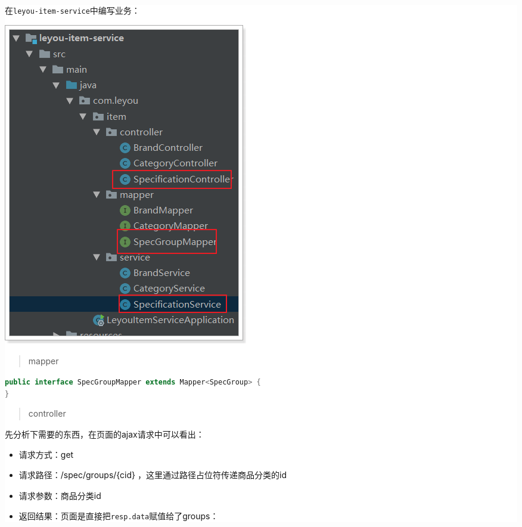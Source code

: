 ```java
```



在`leyou-item-service`中编写业务：

 ![1528433648595](day09-商品规格管理/1528433648595.png)

> mapper

```java
public interface SpecGroupMapper extends Mapper<SpecGroup> {
}
```

> controller

先分析下需要的东西，在页面的ajax请求中可以看出：

- 请求方式：get

- 请求路径：/spec/groups/{cid} ，这里通过路径占位符传递商品分类的id

- 请求参数：商品分类id

- 返回结果：页面是直接把`resp.data`赋值给了groups：
